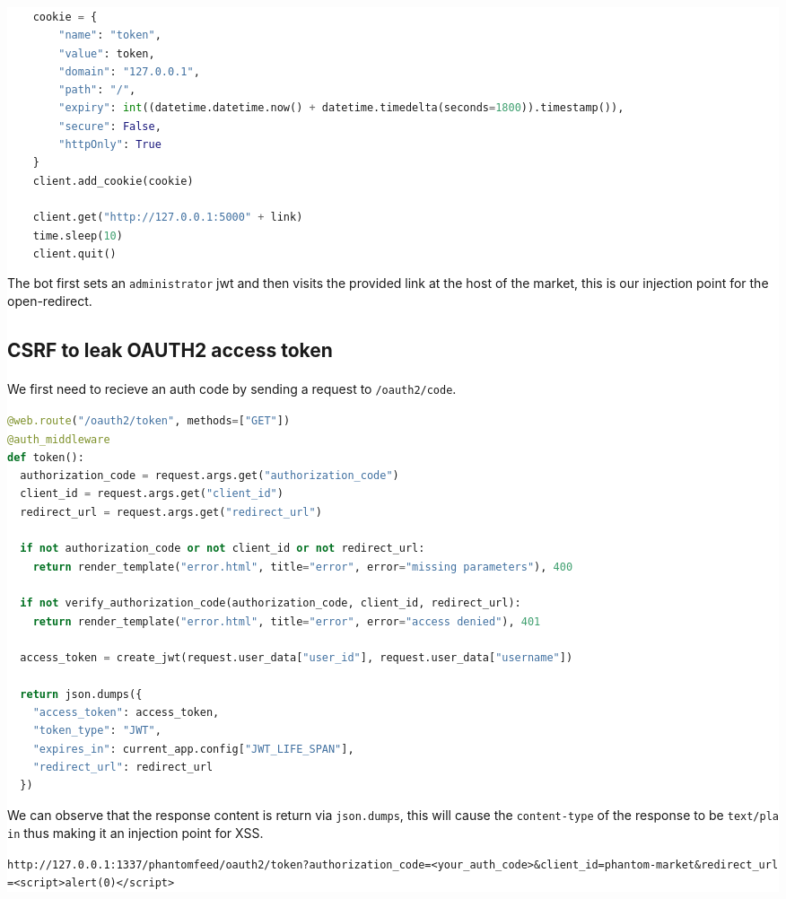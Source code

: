 ```py
    cookie = {
        "name": "token",
        "value": token,
        "domain": "127.0.0.1",
        "path": "/",
        "expiry": int((datetime.datetime.now() + datetime.timedelta(seconds=1800)).timestamp()),
        "secure": False,
        "httpOnly": True
    }
    client.add_cookie(cookie)

    client.get("http://127.0.0.1:5000" + link)
    time.sleep(10)
    client.quit()
```

The bot first sets an `administrator` jwt and then visits the provided link at the host of the market, this is our injection point for the open-redirect.

## CSRF to leak OAUTH2 access token

We first need to recieve an auth code by sending a request to `/oauth2/code`.

```py
@web.route("/oauth2/token", methods=["GET"])
@auth_middleware
def token():
  authorization_code = request.args.get("authorization_code")
  client_id = request.args.get("client_id")
  redirect_url = request.args.get("redirect_url")

  if not authorization_code or not client_id or not redirect_url:
    return render_template("error.html", title="error", error="missing parameters"), 400

  if not verify_authorization_code(authorization_code, client_id, redirect_url):
    return render_template("error.html", title="error", error="access denied"), 401

  access_token = create_jwt(request.user_data["user_id"], request.user_data["username"])
  
  return json.dumps({ 
    "access_token": access_token,
    "token_type": "JWT",
    "expires_in": current_app.config["JWT_LIFE_SPAN"],
    "redirect_url": redirect_url
  })
```

We can observe that the response content is return via `json.dumps`, this will cause the `content-type` of the response to be `text/plain` thus making it an injection point for XSS.

```
http://127.0.0.1:1337/phantomfeed/oauth2/token?authorization_code=<your_auth_code>&client_id=phantom-market&redirect_url=<script>alert(0)</script>
```
